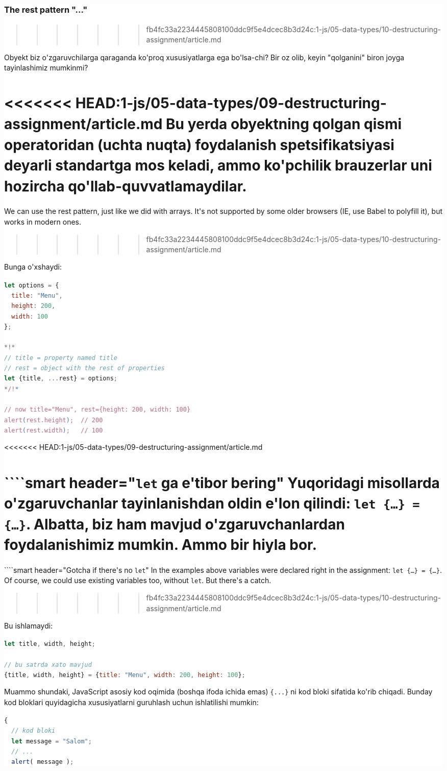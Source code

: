 ### The rest pattern "..."
>>>>>>> fb4fc33a2234445808100ddc9f5e4dcec8b3d24c:1-js/05-data-types/10-destructuring-assignment/article.md

Obyekt biz o'zgaruvchilarga qaraganda ko'proq xususiyatlarga ega bo'lsa-chi? Bir oz olib, keyin "qolganini" biron joyga tayinlashimiz mumkinmi?

<<<<<<< HEAD:1-js/05-data-types/09-destructuring-assignment/article.md
Bu yerda obyektning qolgan qismi operatoridan (uchta nuqta) foydalanish spetsifikatsiyasi deyarli standartga mos keladi, ammo ko'pchilik brauzerlar uni hozircha qo'llab-quvvatlamaydilar.
=======
We can use the rest pattern, just like we did with arrays. It's not supported by some older browsers (IE, use Babel to polyfill it), but works in modern ones.
>>>>>>> fb4fc33a2234445808100ddc9f5e4dcec8b3d24c:1-js/05-data-types/10-destructuring-assignment/article.md

Bunga o'xshaydi:

```js run
let options = {
  title: "Menu",
  height: 200,
  width: 100
};

*!*
// title = property named title
// rest = object with the rest of properties
let {title, ...rest} = options;
*/!*

// now title="Menu", rest={height: 200, width: 100}
alert(rest.height);  // 200
alert(rest.width);   // 100
```

<<<<<<< HEAD:1-js/05-data-types/09-destructuring-assignment/article.md


````smart header="`let` ga e'tibor bering"
Yuqoridagi misollarda o'zgaruvchanlar tayinlanishdan oldin e'lon qilindi: `let {…} = {…}`. Albatta, biz ham mavjud o'zgaruvchanlardan foydalanishimiz mumkin. Ammo bir hiyla bor.
=======
````smart header="Gotcha if there's no `let`"
In the examples above variables were declared right in the assignment: `let {…} = {…}`. Of course, we could use existing variables too, without `let`. But there's a catch.
>>>>>>> fb4fc33a2234445808100ddc9f5e4dcec8b3d24c:1-js/05-data-types/10-destructuring-assignment/article.md

Bu ishlamaydi:
```js run
let title, width, height;

// bu satrda xato mavjud
{title, width, height} = {title: "Menu", width: 200, height: 100};
```

Muammo shundaki, JavaScript asosiy kod oqimida (boshqa ifoda ichida emas) `{...}` ni kod bloki sifatida ko'rib chiqadi. Bunday kod bloklari quyidagicha xususiyatlarni guruhlash uchun ishlatilishi mumkin:

```js run
{
  // kod bloki
  let message = "Salom";
  // ...
  alert( message );
````